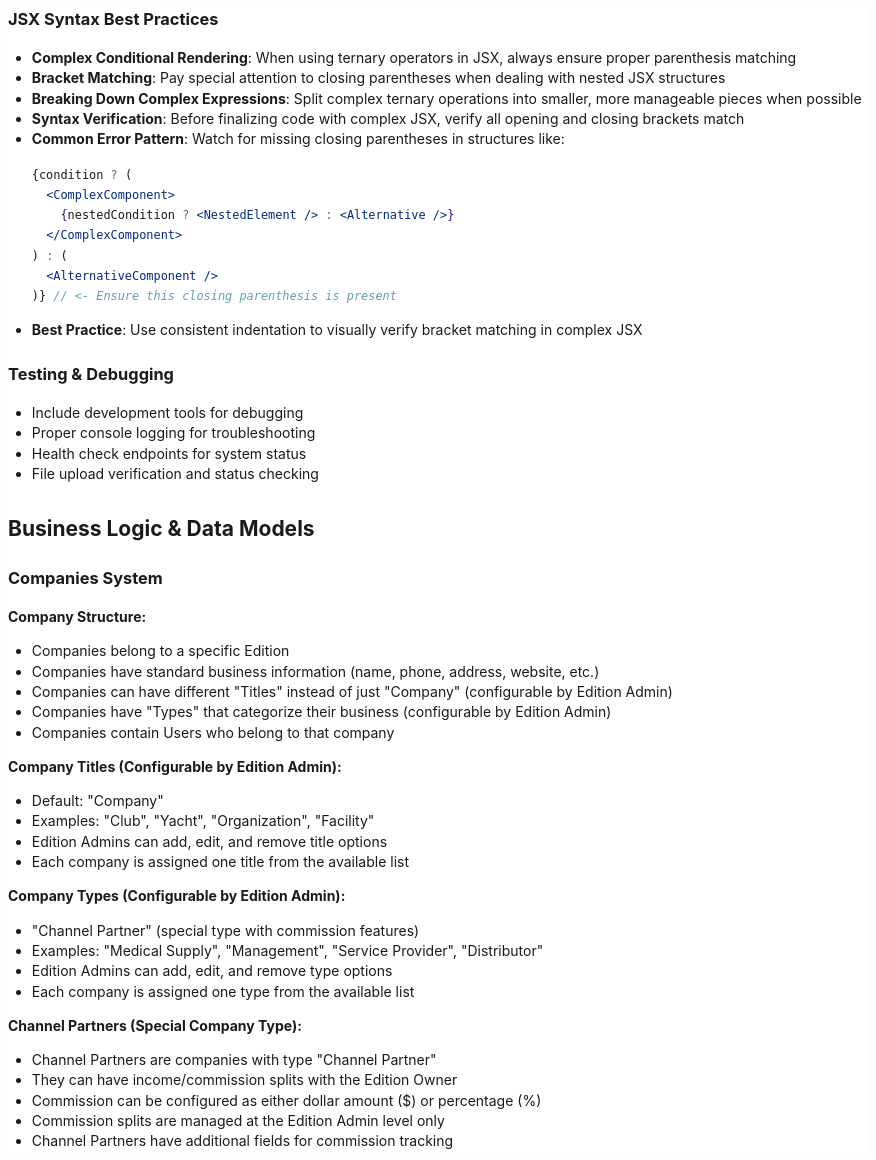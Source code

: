 ### JSX Syntax Best Practices
- **Complex Conditional Rendering**: When using ternary operators in JSX, always ensure proper parenthesis matching
- **Bracket Matching**: Pay special attention to closing parentheses when dealing with nested JSX structures
- **Breaking Down Complex Expressions**: Split complex ternary operations into smaller, more manageable pieces when possible
- **Syntax Verification**: Before finalizing code with complex JSX, verify all opening and closing brackets match
- **Common Error Pattern**: Watch for missing closing parentheses in structures like:
  ```jsx
  {condition ? (
    <ComplexComponent>
      {nestedCondition ? <NestedElement /> : <Alternative />}
    </ComplexComponent>
  ) : (
    <AlternativeComponent />
  )} // <- Ensure this closing parenthesis is present
  ```
- **Best Practice**: Use consistent indentation to visually verify bracket matching in complex JSX

### Testing & Debugging
- Include development tools for debugging
- Proper console logging for troubleshooting
- Health check endpoints for system status
- File upload verification and status checking

## Business Logic & Data Models

### Companies System

**Company Structure:**
- Companies belong to a specific Edition
- Companies have standard business information (name, phone, address, website, etc.)
- Companies can have different "Titles" instead of just "Company" (configurable by Edition Admin)
- Companies have "Types" that categorize their business (configurable by Edition Admin)
- Companies contain Users who belong to that company

**Company Titles (Configurable by Edition Admin):**
- Default: "Company"
- Examples: "Club", "Yacht", "Organization", "Facility"
- Edition Admins can add, edit, and remove title options
- Each company is assigned one title from the available list

**Company Types (Configurable by Edition Admin):**
- "Channel Partner" (special type with commission features)
- Examples: "Medical Supply", "Management", "Service Provider", "Distributor"
- Edition Admins can add, edit, and remove type options
- Each company is assigned one type from the available list

**Channel Partners (Special Company Type):**
- Channel Partners are companies with type "Channel Partner"
- They can have income/commission splits with the Edition Owner
- Commission can be configured as either dollar amount ($) or percentage (%)
- Commission splits are managed at the Edition Admin level only
- Channel Partners have additional fields for commission tracking
